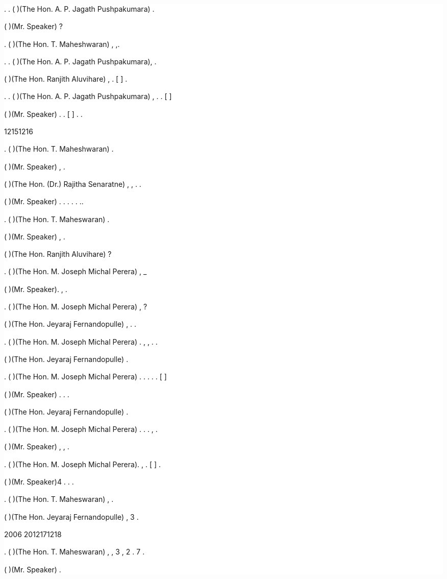 . . ( )(The Hon. A. P. Jagath Pushpakumara) .

( )(Mr. Speaker) ?

. ( )(The Hon. T. Maheshwaran) , ,.

. . ( )(The Hon. A. P. Jagath Pushpakumara), .

( )(The Hon. Ranjith Aluvihare) , . [ ] .

. . ( )(The Hon. A. P. Jagath Pushpakumara) , . . [ ]

( )(Mr. Speaker) . . [ ] . .

12151216

. ( )(The Hon. T. Maheshwaran) .

( )(Mr. Speaker) , .

( )(The Hon. (Dr.) Rajitha Senaratne) , , . .

( )(Mr. Speaker) . . . . . ..

. ( )(The Hon. T. Maheswaran) .

( )(Mr. Speaker) , .

( )(The Hon. Ranjith Aluvihare) ?

. ( )(The Hon. M. Joseph Michal Perera) , _

( )(Mr. Speaker). , .

. ( )(The Hon. M. Joseph Michal Perera) , ?

( )(The Hon. Jeyaraj Fernandopulle) , . .

. ( )(The Hon. M. Joseph Michal Perera) . , , . .

( )(The Hon. Jeyaraj Fernandopulle) .

. ( )(The Hon. M. Joseph Michal Perera) . . . . . [ ]

( )(Mr. Speaker) . . .

( )(The Hon. Jeyaraj Fernandopulle) .

. ( )(The Hon. M. Joseph Michal Perera) . . . , .

( )(Mr. Speaker) , , .

. ( )(The Hon. M. Joseph Michal Perera). , . [ ] .

( )(Mr. Speaker)4 . . .

. ( )(The Hon. T. Maheswaran) , .

( )(The Hon. Jeyaraj Fernandopulle) , 3 .

2006 2012171218

. ( )(The Hon. T. Maheswaran) , , 3 , 2 . 7 .

( )(Mr. Speaker) .
